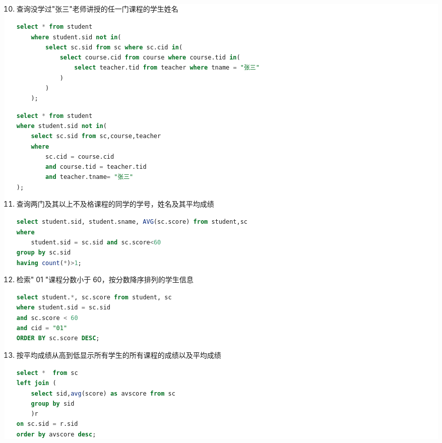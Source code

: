 10. 查询没学过"张三"老师讲授的任一门课程的学生姓名

    ```sql
    select * from student
        where student.sid not in(
            select sc.sid from sc where sc.cid in(
                select course.cid from course where course.tid in(
                    select teacher.tid from teacher where tname = "张三"
                )
            )
        );
    ```

    ```sql
    select * from student
    where student.sid not in(
        select sc.sid from sc,course,teacher 
        where
            sc.cid = course.cid
            and course.tid = teacher.tid
            and teacher.tname= "张三"
    );
    ```

11. 查询两门及其以上不及格课程的同学的学号，姓名及其平均成绩

    ```sql
    select student.sid, student.sname, AVG(sc.score) from student,sc
    where 
        student.sid = sc.sid and sc.score<60
    group by sc.sid 
    having count(*)>1;
    ```

12. 检索" 01 "课程分数小于 60，按分数降序排列的学生信息

    ```sql
    select student.*, sc.score from student, sc
    where student.sid = sc.sid
    and sc.score < 60
    and cid = "01"
    ORDER BY sc.score DESC;
    ```

13. 按平均成绩从高到低显示所有学生的所有课程的成绩以及平均成绩

    ```sql
    select *  from sc 
    left join (
        select sid,avg(score) as avscore from sc 
        group by sid
        )r 
    on sc.sid = r.sid
    order by avscore desc;
    ```
